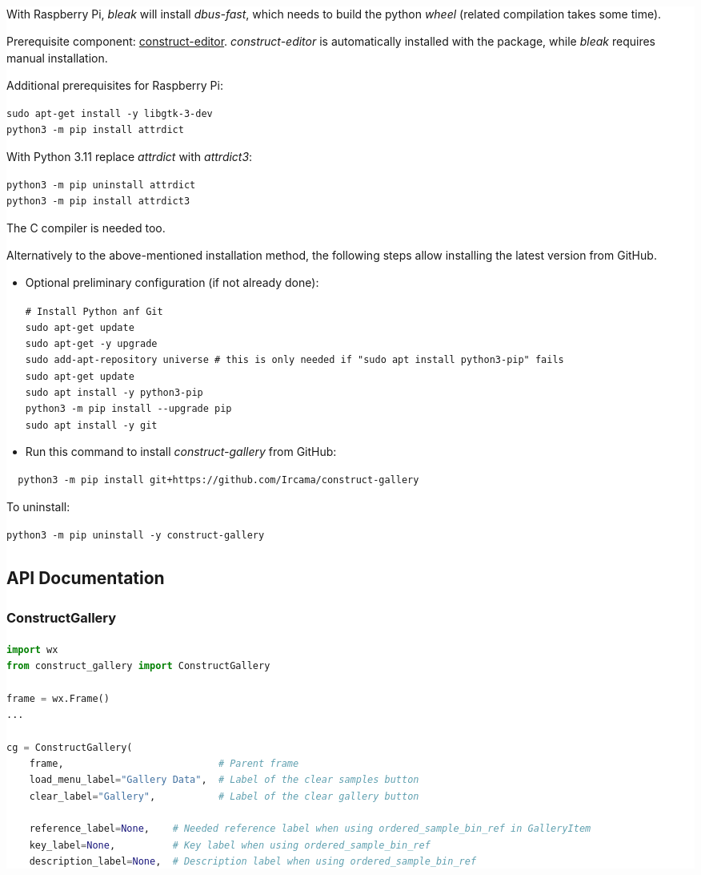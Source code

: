 With Raspberry Pi, *bleak* will install *dbus-fast*, which needs to build the python *wheel* (related compilation takes some time).

Prerequisite component: [construct-editor](https://github.com/timrid/construct-editor). *construct-editor* is automatically installed with the package, while *bleak* requires manual installation.

Additional prerequisites for Raspberry Pi:

```
sudo apt-get install -y libgtk-3-dev
python3 -m pip install attrdict
```

With Python 3.11 replace *attrdict* with *attrdict3*:

```
python3 -m pip uninstall attrdict
python3 -m pip install attrdict3
```

The C compiler is needed too.

Alternatively to the above-mentioned installation method, the following steps allow installing the latest version from GitHub.

- Optional preliminary configuration (if not already done):

  ```shell
  # Install Python anf Git
  sudo apt-get update
  sudo apt-get -y upgrade
  sudo add-apt-repository universe # this is only needed if "sudo apt install python3-pip" fails
  sudo apt-get update
  sudo apt install -y python3-pip
  python3 -m pip install --upgrade pip
  sudo apt install -y git
  ```

- Run this command to install *construct-gallery* from GitHub:

```shell
  python3 -m pip install git+https://github.com/Ircama/construct-gallery
```

To uninstall:

```shell
python3 -m pip uninstall -y construct-gallery
```

## API Documentation

### ConstructGallery

```python
import wx
from construct_gallery import ConstructGallery

frame = wx.Frame()
...

cg = ConstructGallery(
    frame,                           # Parent frame
    load_menu_label="Gallery Data",  # Label of the clear samples button
    clear_label="Gallery",           # Label of the clear gallery button

    reference_label=None,    # Needed reference label when using ordered_sample_bin_ref in GalleryItem
    key_label=None,          # Key label when using ordered_sample_bin_ref
    description_label=None,  # Description label when using ordered_sample_bin_ref

```